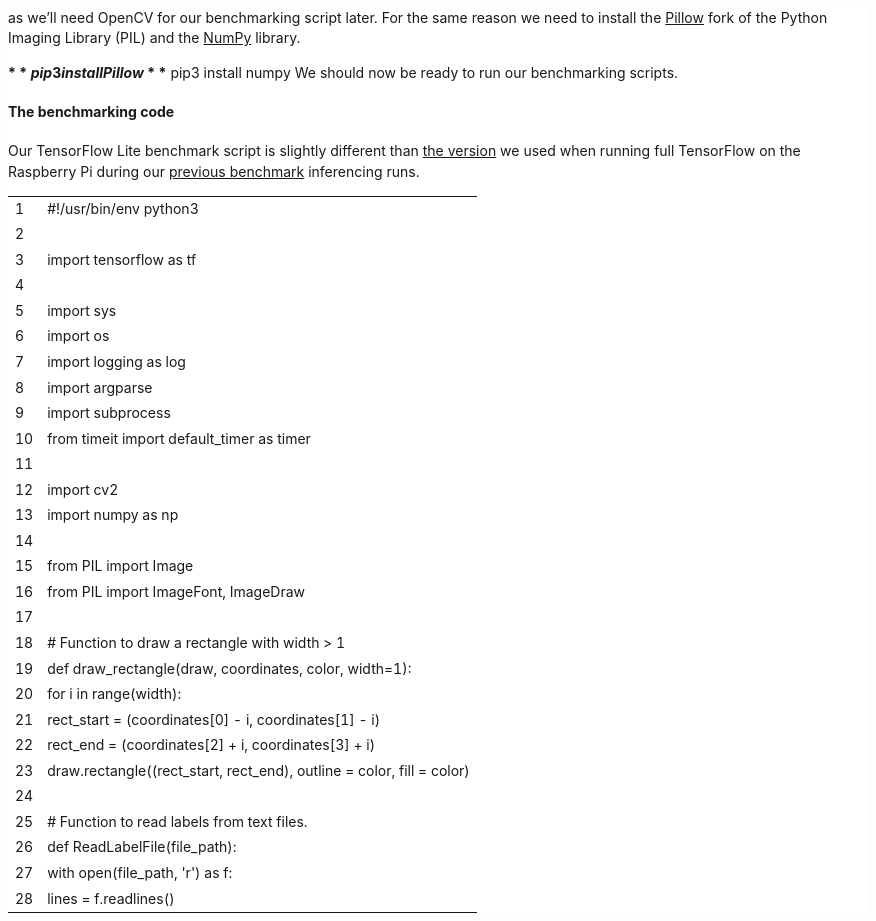 as we’ll need OpenCV for our benchmarking script later. For the same reason we need to install the [Pillow](https://pillow.readthedocs.io/en/stable/) fork of the Python Imaging Library (PIL) and the [NumPy](https://www.numpy.org/) library.

**$** pip3 install Pillow
**$** pip3 install numpy
We should now be ready to run our benchmarking scripts.

#### The benchmarking code

Our TensorFlow Lite benchmark script is slightly different than [the version](https://gist.github.com/aallan/064337cf38349c9f1cb8fae23497d6bd) we used when running full TensorFlow on the Raspberry Pi during our [previous benchmark](https://medium.com/@aallan/benchmarking-edge-computing-ce3f13942245) inferencing runs.

|     |     |
| --- | --- |
| 1   | #!/usr/bin/env python3 |
| 2   |     |
| 3   | import tensorflow as tf |
| 4   |     |
| 5   | import sys |
| 6   | import os |
| 7   | import logging as log |
| 8   | import argparse |
| 9   | import subprocess |
| 10  | from timeit import default_timer as timer |
| 11  |     |
| 12  | import cv2 |
| 13  | import numpy as np |
| 14  |     |
| 15  | from  PIL  import Image |
| 16  | from  PIL  import ImageFont, ImageDraw |
| 17  |     |
| 18  | # Function to draw a rectangle with width > 1 |
| 19  | def  draw_rectangle(draw, coordinates, color, width=1): |
| 20  |  for i in  range(width): |
| 21  | rect_start = (coordinates[0] - i, coordinates[1] - i) |
| 22  | rect_end = (coordinates[2] + i, coordinates[3] + i) |
| 23  | draw.rectangle((rect_start, rect_end), outline  = color, fill  = color) |
| 24  |     |
| 25  | # Function to read labels from text files. |
| 26  | def  ReadLabelFile(file_path): |
| 27  |  with  open(file_path, 'r') as f: |
| 28  | lines = f.readlines() |